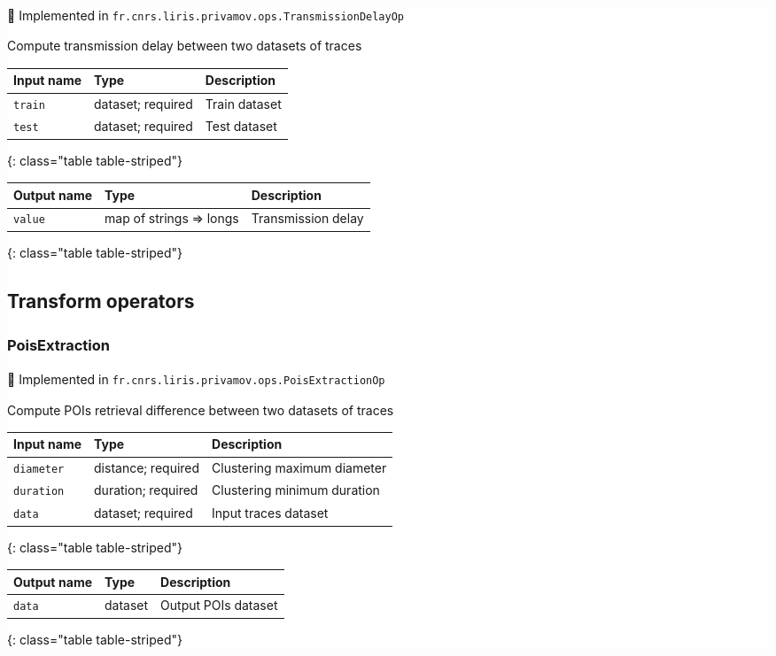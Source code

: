 :hammer: Implemented in `fr.cnrs.liris.privamov.ops.TransmissionDelayOp`

Compute transmission delay between two datasets of traces

| Input name | Type | Description |
|:-----------|:-----|:------------|
| `train` | dataset; required | Train dataset |
| `test` | dataset; required | Test dataset |
{: class="table table-striped"}

| Output name | Type | Description |
|:------------|:-----|:------------|
| `value` | map of strings => longs | Transmission delay |
{: class="table table-striped"}

## Transform operators

### PoisExtraction

:hammer: Implemented in `fr.cnrs.liris.privamov.ops.PoisExtractionOp`

Compute POIs retrieval difference between two datasets of traces

| Input name | Type | Description |
|:-----------|:-----|:------------|
| `diameter` | distance; required | Clustering maximum diameter |
| `duration` | duration; required | Clustering minimum duration |
| `data` | dataset; required | Input traces dataset |
{: class="table table-striped"}

| Output name | Type | Description |
|:------------|:-----|:------------|
| `data` | dataset | Output POIs dataset |
{: class="table table-striped"}

